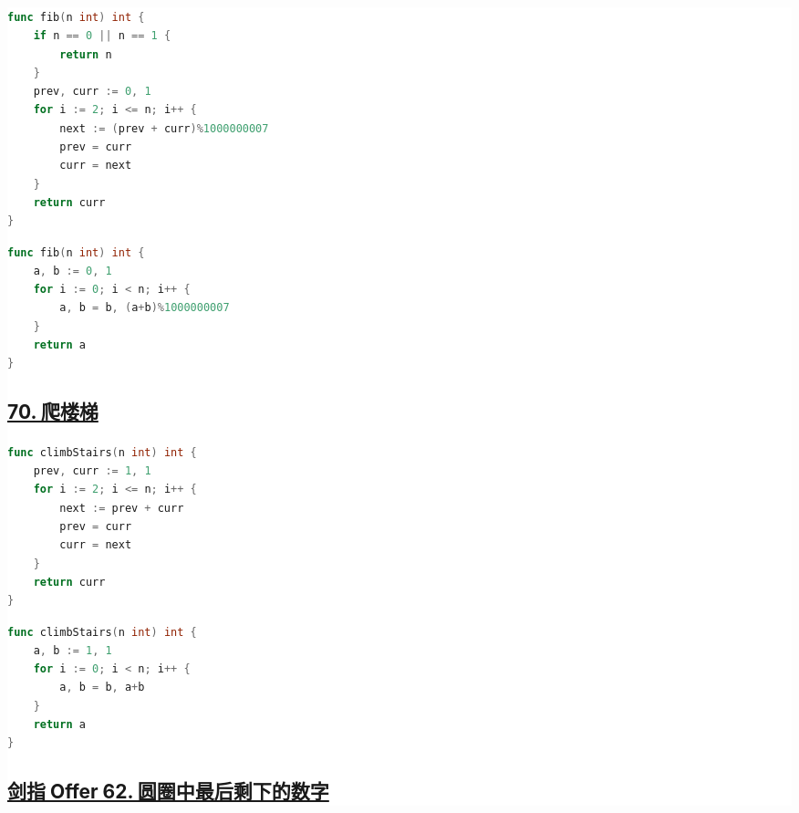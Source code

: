 ``` go
func fib(n int) int {
    if n == 0 || n == 1 {
        return n 
    }
    prev, curr := 0, 1
    for i := 2; i <= n; i++ {
        next := (prev + curr)%1000000007
        prev = curr
        curr = next
    }
    return curr
}
```

``` go
func fib(n int) int {
    a, b := 0, 1
    for i := 0; i < n; i++ {
        a, b = b, (a+b)%1000000007
    }
    return a
}
```




## [70. 爬楼梯](https://leetcode-cn.com/problems/climbing-stairs/)

``` go
func climbStairs(n int) int {
	prev, curr := 1, 1
	for i := 2; i <= n; i++ {
		next := prev + curr
		prev = curr
		curr = next
	}
	return curr
}
```

``` go
func climbStairs(n int) int {
	a, b := 1, 1
	for i := 0; i < n; i++ {
		a, b = b, a+b
	}
	return a
}
```


## [剑指 Offer 62. 圆圈中最后剩下的数字](https://leetcode-cn.com/problems/yuan-quan-zhong-zui-hou-sheng-xia-de-shu-zi-lcof/)
